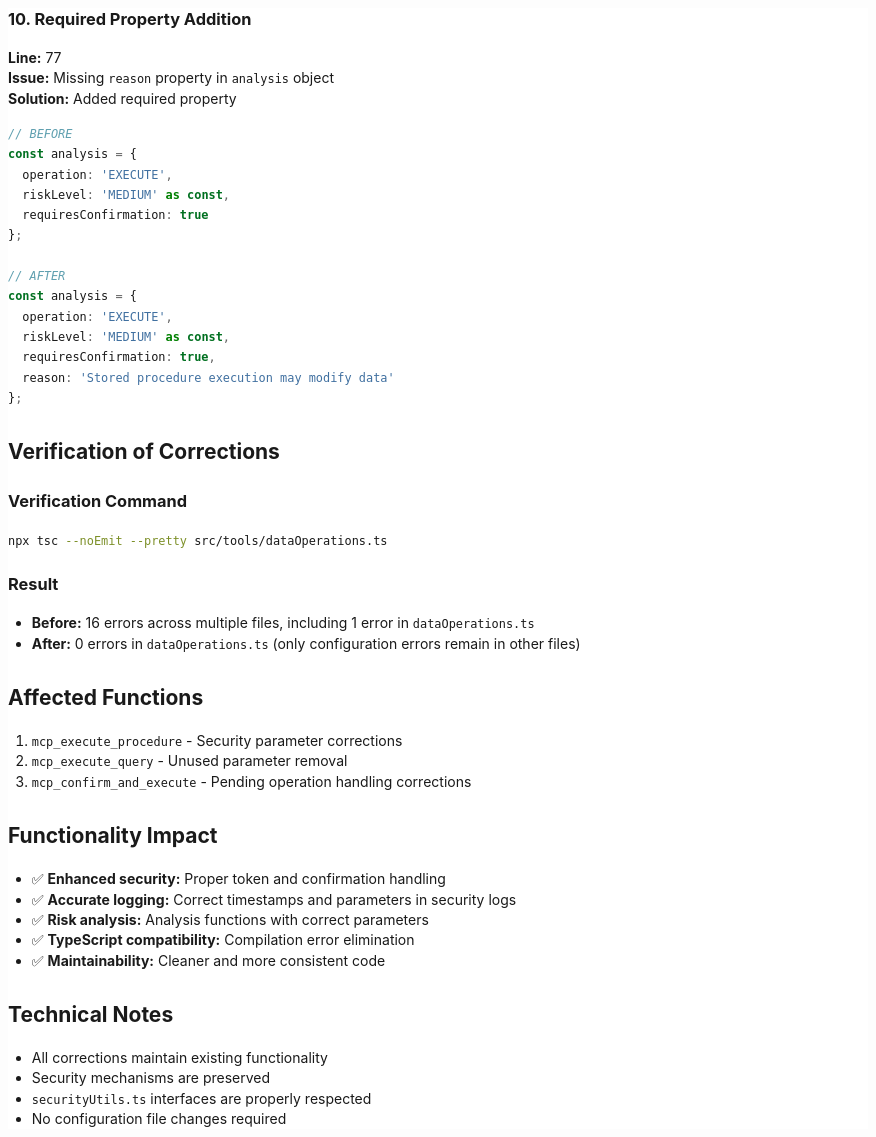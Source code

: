 ### 10. Required Property Addition
**Line:** 77  
**Issue:** Missing `reason` property in `analysis` object  
**Solution:** Added required property

```typescript
// BEFORE
const analysis = {
  operation: 'EXECUTE',
  riskLevel: 'MEDIUM' as const,
  requiresConfirmation: true
};

// AFTER
const analysis = {
  operation: 'EXECUTE',
  riskLevel: 'MEDIUM' as const,
  requiresConfirmation: true,
  reason: 'Stored procedure execution may modify data'
};
```

## Verification of Corrections

### Verification Command
```bash
npx tsc --noEmit --pretty src/tools/dataOperations.ts
```

### Result
- **Before:** 16 errors across multiple files, including 1 error in `dataOperations.ts`
- **After:** 0 errors in `dataOperations.ts` (only configuration errors remain in other files)

## Affected Functions

1. `mcp_execute_procedure` - Security parameter corrections
2. `mcp_execute_query` - Unused parameter removal
3. `mcp_confirm_and_execute` - Pending operation handling corrections

## Functionality Impact

- ✅ **Enhanced security:** Proper token and confirmation handling
- ✅ **Accurate logging:** Correct timestamps and parameters in security logs
- ✅ **Risk analysis:** Analysis functions with correct parameters
- ✅ **TypeScript compatibility:** Compilation error elimination
- ✅ **Maintainability:** Cleaner and more consistent code

## Technical Notes

- All corrections maintain existing functionality
- Security mechanisms are preserved
- `securityUtils.ts` interfaces are properly respected
- No configuration file changes required
